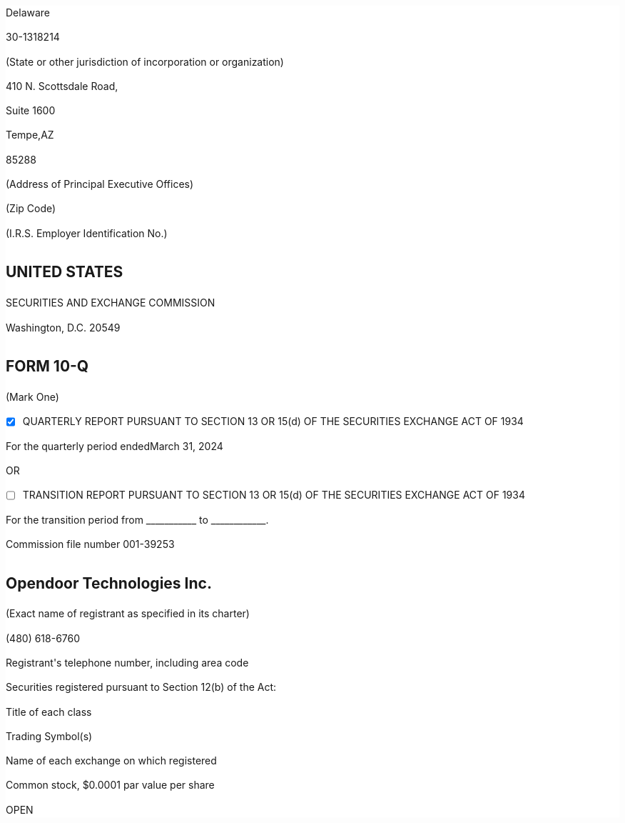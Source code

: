 Delaware

30-1318214

(State or other jurisdiction of incorporation or organization)

410 N. Scottsdale Road,

Suite 1600

Tempe,AZ

85288

(Address of Principal Executive Offices)

(Zip Code)

(I.R.S. Employer Identification No.)

UNITED STATES
-------------

SECURITIES AND EXCHANGE COMMISSION

Washington, D.C. 20549

FORM 10-Q
---------

(Mark One)

* ☒ QUARTERLY REPORT PURSUANT TO SECTION 13 OR 15(d) OF THE SECURITIES EXCHANGE ACT OF 1934

For the quarterly period endedMarch 31, 2024

OR

* ☐ TRANSITION REPORT PURSUANT TO SECTION 13 OR 15(d) OF THE SECURITIES EXCHANGE ACT OF 1934

For the transition period from \_\_\_\_\_\_\_\_\_\_\_ to \_\_\_\_\_\_\_\_\_\_\_\_.

Commission file number 001-39253

Opendoor Technologies Inc.
--------------------------

(Exact name of registrant as specified in its charter)

(480) 618-6760

Registrant's telephone number, including area code

Securities registered pursuant to Section 12(b) of the Act:

Title of each class

Trading Symbol(s)

Name of each exchange on which registered

Common stock, $0.0001 par value per share

OPEN
